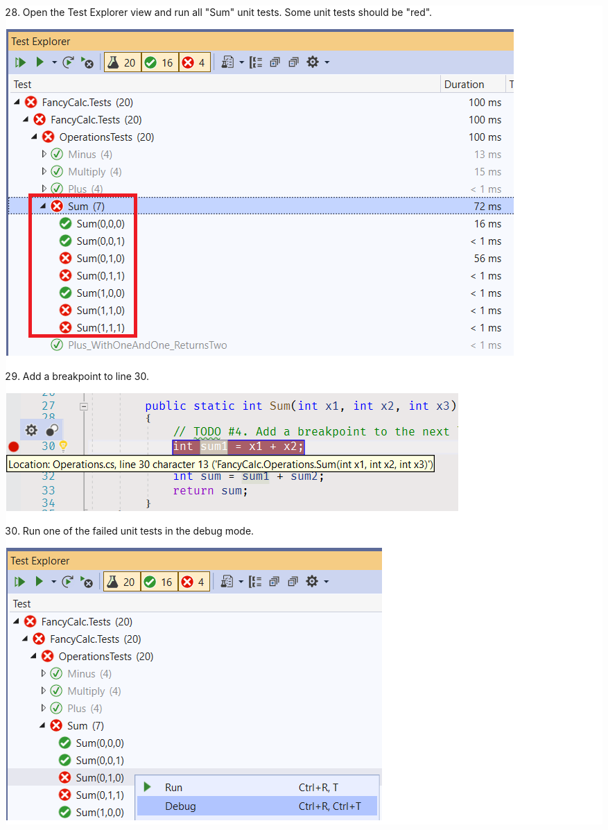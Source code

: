 28. Open the Test Explorer view and run all "Sum" unit tests. Some unit tests should be "red".

![Red Sum Unit Tests](images/red-sum-unit-tests.png)

29. Add a breakpoint to line 30.

![Add Breakpoint to Sum Method](images/add-breakpoint-to-sum-method.png)

30. Run one of the failed unit tests in the debug mode.

![Debug Sum Unit Test](images/debug-sum-unit-test.png)
